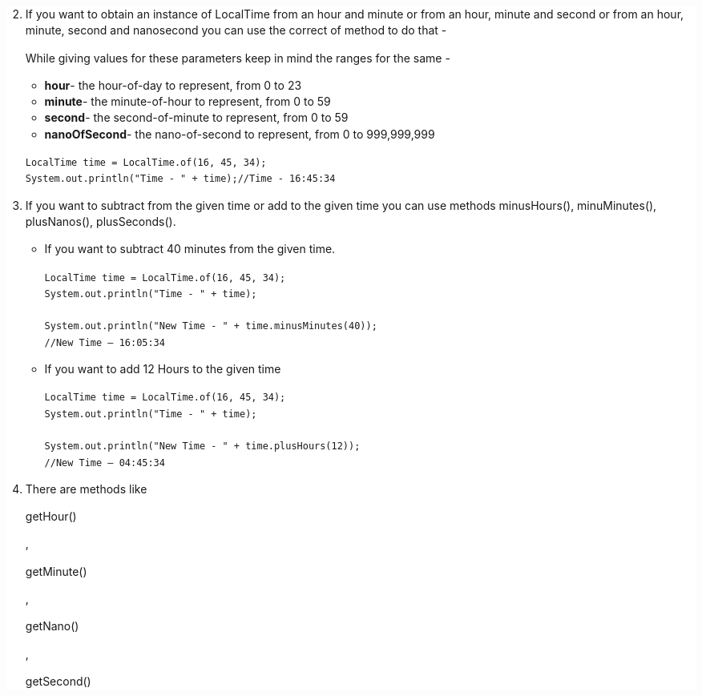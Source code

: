2. If you want to obtain an instance of LocalTime from an hour and minute or from an hour, minute and second or from an hour, minute, second and nanosecond you can use the correct of method to do that -

   While giving values for these parameters keep in mind the ranges for the same -

   - **hour**- the hour-of-day to represent, from 0 to 23
   - **minute**- the minute-of-hour to represent, from 0 to 59
   - **second**- the second-of-minute to represent, from 0 to 59
   - **nanoOfSecond**- the nano-of-second to represent, from 0 to 999,999,999

   ```
   LocalTime time = LocalTime.of(16, 45, 34);
   System.out.println("Time - " + time);//Time - 16:45:34
   ```

3. If you want to subtract from the given time or add to the given time you can use methods minusHours(), minuMinutes(), plusNanos(), plusSeconds().

   - If you want to subtract 40 minutes from the given time.

     ```
     LocalTime time = LocalTime.of(16, 45, 34);
     System.out.println("Time - " + time);
       
     System.out.println("New Time - " + time.minusMinutes(40));
     //New Time – 16:05:34
     ```

   - If you want to add 12 Hours to the given time

     ```
     LocalTime time = LocalTime.of(16, 45, 34);
     System.out.println("Time - " + time);
       
     System.out.println("New Time - " + time.plusHours(12));
     //New Time – 04:45:34
     ```

4. There are methods like

    

   getHour()

   ,

    

   getMinute()

   ,

    

   getNano()

   ,

    

   getSecond()

    